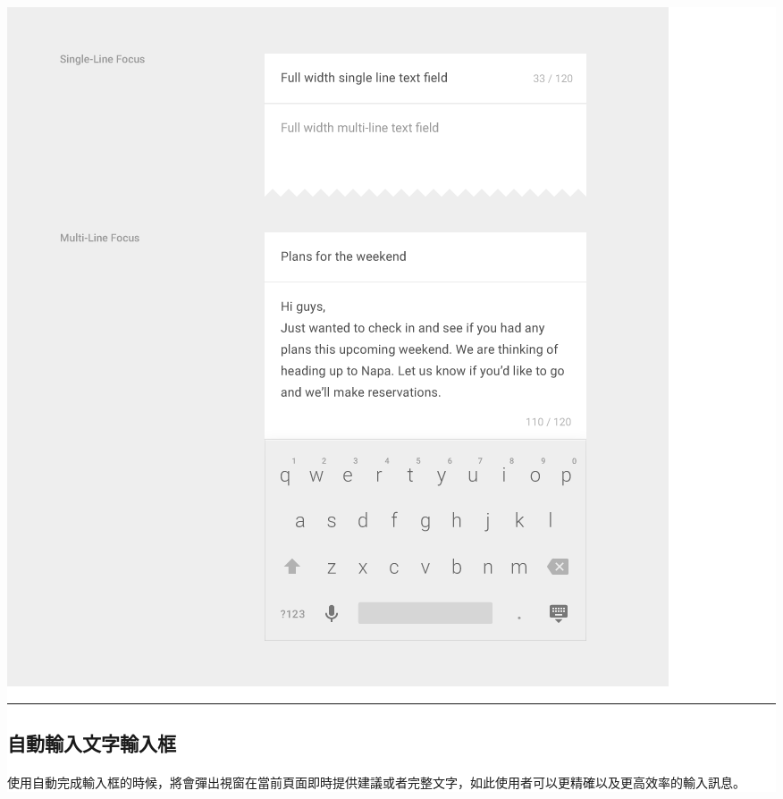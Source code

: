 ![](images/components/components-textfields-charactercounter-textfields_counter_16_large_mdpi.png)

---

## 自動輸入文字輸入框

使用自動完成輸入框的時候，將會彈出視窗在當前頁面即時提供建議或者完整文字，如此使用者可以更精確以及更高效率的輸入訊息。
